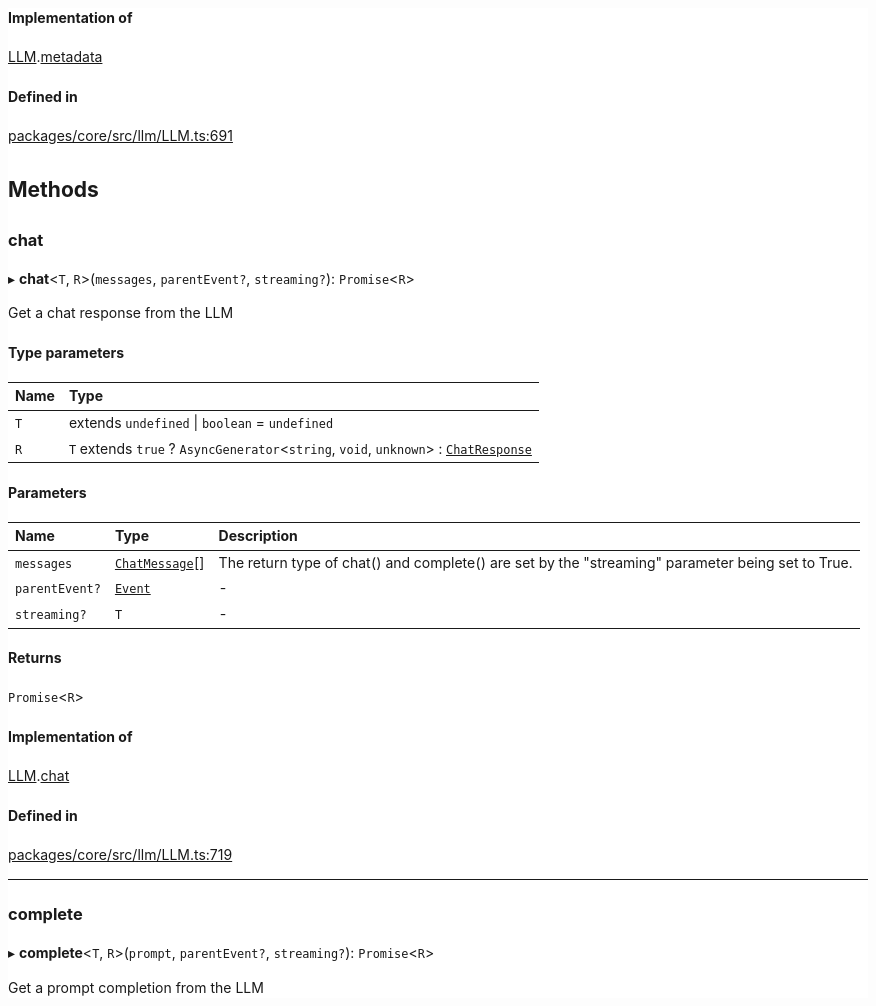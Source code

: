#### Implementation of

[LLM](../interfaces/LLM.md).[metadata](../interfaces/LLM.md#metadata)

#### Defined in

[packages/core/src/llm/LLM.ts:691](https://github.com/run-llama/LlamaIndexTS/blob/d613bbd/packages/core/src/llm/LLM.ts#L691)

## Methods

### chat

▸ **chat**<`T`, `R`\>(`messages`, `parentEvent?`, `streaming?`): `Promise`<`R`\>

Get a chat response from the LLM

#### Type parameters

| Name | Type                                                                                                                  |
| :--- | :-------------------------------------------------------------------------------------------------------------------- |
| `T`  | extends `undefined` \| `boolean` = `undefined`                                                                        |
| `R`  | `T` extends `true` ? `AsyncGenerator`<`string`, `void`, `unknown`\> : [`ChatResponse`](../interfaces/ChatResponse.md) |

#### Parameters

| Name           | Type                                            | Description                                                                                      |
| :------------- | :---------------------------------------------- | :----------------------------------------------------------------------------------------------- |
| `messages`     | [`ChatMessage`](../interfaces/ChatMessage.md)[] | The return type of chat() and complete() are set by the "streaming" parameter being set to True. |
| `parentEvent?` | [`Event`](../interfaces/Event.md)               | -                                                                                                |
| `streaming?`   | `T`                                             | -                                                                                                |

#### Returns

`Promise`<`R`\>

#### Implementation of

[LLM](../interfaces/LLM.md).[chat](../interfaces/LLM.md#chat)

#### Defined in

[packages/core/src/llm/LLM.ts:719](https://github.com/run-llama/LlamaIndexTS/blob/d613bbd/packages/core/src/llm/LLM.ts#L719)

---

### complete

▸ **complete**<`T`, `R`\>(`prompt`, `parentEvent?`, `streaming?`): `Promise`<`R`\>

Get a prompt completion from the LLM
